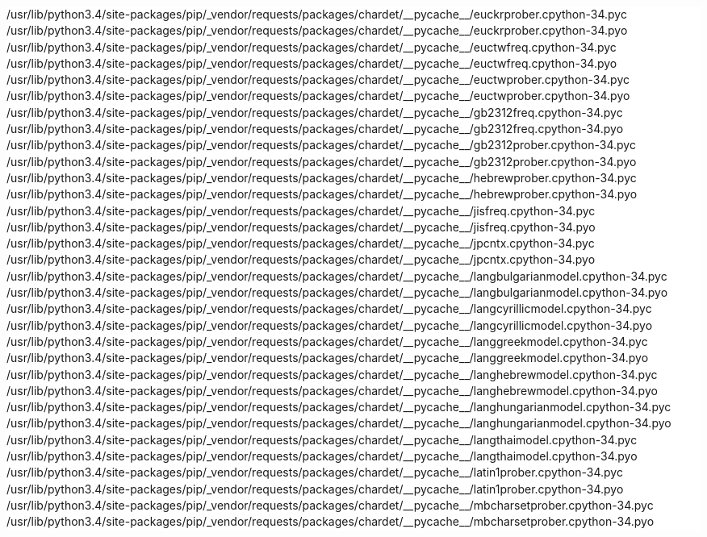 /usr/lib/python3.4/site-packages/pip/\_vendor/requests/packages/chardet/\_\_pycache\_\_/euckrprober.cpython-34.pyc  
/usr/lib/python3.4/site-packages/pip/\_vendor/requests/packages/chardet/\_\_pycache\_\_/euckrprober.cpython-34.pyo  
/usr/lib/python3.4/site-packages/pip/\_vendor/requests/packages/chardet/\_\_pycache\_\_/euctwfreq.cpython-34.pyc  
/usr/lib/python3.4/site-packages/pip/\_vendor/requests/packages/chardet/\_\_pycache\_\_/euctwfreq.cpython-34.pyo  
/usr/lib/python3.4/site-packages/pip/\_vendor/requests/packages/chardet/\_\_pycache\_\_/euctwprober.cpython-34.pyc  
/usr/lib/python3.4/site-packages/pip/\_vendor/requests/packages/chardet/\_\_pycache\_\_/euctwprober.cpython-34.pyo  
/usr/lib/python3.4/site-packages/pip/\_vendor/requests/packages/chardet/\_\_pycache\_\_/gb2312freq.cpython-34.pyc  
/usr/lib/python3.4/site-packages/pip/\_vendor/requests/packages/chardet/\_\_pycache\_\_/gb2312freq.cpython-34.pyo  
/usr/lib/python3.4/site-packages/pip/\_vendor/requests/packages/chardet/\_\_pycache\_\_/gb2312prober.cpython-34.pyc  
/usr/lib/python3.4/site-packages/pip/\_vendor/requests/packages/chardet/\_\_pycache\_\_/gb2312prober.cpython-34.pyo  
/usr/lib/python3.4/site-packages/pip/\_vendor/requests/packages/chardet/\_\_pycache\_\_/hebrewprober.cpython-34.pyc  
/usr/lib/python3.4/site-packages/pip/\_vendor/requests/packages/chardet/\_\_pycache\_\_/hebrewprober.cpython-34.pyo  
/usr/lib/python3.4/site-packages/pip/\_vendor/requests/packages/chardet/\_\_pycache\_\_/jisfreq.cpython-34.pyc  
/usr/lib/python3.4/site-packages/pip/\_vendor/requests/packages/chardet/\_\_pycache\_\_/jisfreq.cpython-34.pyo  
/usr/lib/python3.4/site-packages/pip/\_vendor/requests/packages/chardet/\_\_pycache\_\_/jpcntx.cpython-34.pyc  
/usr/lib/python3.4/site-packages/pip/\_vendor/requests/packages/chardet/\_\_pycache\_\_/jpcntx.cpython-34.pyo  
/usr/lib/python3.4/site-packages/pip/\_vendor/requests/packages/chardet/\_\_pycache\_\_/langbulgarianmodel.cpython-34.pyc  
/usr/lib/python3.4/site-packages/pip/\_vendor/requests/packages/chardet/\_\_pycache\_\_/langbulgarianmodel.cpython-34.pyo  
/usr/lib/python3.4/site-packages/pip/\_vendor/requests/packages/chardet/\_\_pycache\_\_/langcyrillicmodel.cpython-34.pyc  
/usr/lib/python3.4/site-packages/pip/\_vendor/requests/packages/chardet/\_\_pycache\_\_/langcyrillicmodel.cpython-34.pyo  
/usr/lib/python3.4/site-packages/pip/\_vendor/requests/packages/chardet/\_\_pycache\_\_/langgreekmodel.cpython-34.pyc  
/usr/lib/python3.4/site-packages/pip/\_vendor/requests/packages/chardet/\_\_pycache\_\_/langgreekmodel.cpython-34.pyo  
/usr/lib/python3.4/site-packages/pip/\_vendor/requests/packages/chardet/\_\_pycache\_\_/langhebrewmodel.cpython-34.pyc  
/usr/lib/python3.4/site-packages/pip/\_vendor/requests/packages/chardet/\_\_pycache\_\_/langhebrewmodel.cpython-34.pyo  
/usr/lib/python3.4/site-packages/pip/\_vendor/requests/packages/chardet/\_\_pycache\_\_/langhungarianmodel.cpython-34.pyc  
/usr/lib/python3.4/site-packages/pip/\_vendor/requests/packages/chardet/\_\_pycache\_\_/langhungarianmodel.cpython-34.pyo  
/usr/lib/python3.4/site-packages/pip/\_vendor/requests/packages/chardet/\_\_pycache\_\_/langthaimodel.cpython-34.pyc  
/usr/lib/python3.4/site-packages/pip/\_vendor/requests/packages/chardet/\_\_pycache\_\_/langthaimodel.cpython-34.pyo  
/usr/lib/python3.4/site-packages/pip/\_vendor/requests/packages/chardet/\_\_pycache\_\_/latin1prober.cpython-34.pyc  
/usr/lib/python3.4/site-packages/pip/\_vendor/requests/packages/chardet/\_\_pycache\_\_/latin1prober.cpython-34.pyo  
/usr/lib/python3.4/site-packages/pip/\_vendor/requests/packages/chardet/\_\_pycache\_\_/mbcharsetprober.cpython-34.pyc  
/usr/lib/python3.4/site-packages/pip/\_vendor/requests/packages/chardet/\_\_pycache\_\_/mbcharsetprober.cpython-34.pyo  